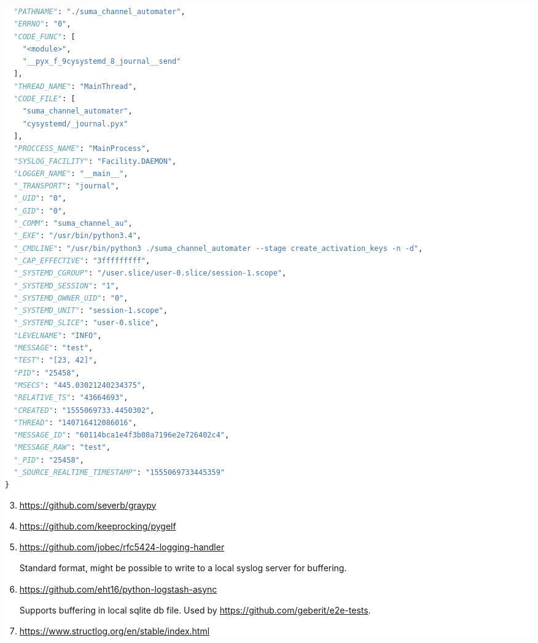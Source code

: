   ```Python
    "PATHNAME": "./suma_channel_automater",
    "ERRNO": "0",
    "CODE_FUNC": [
      "<module>",
      "__pyx_f_9cysystemd_8_journal__send"
    ],
    "THREAD_NAME": "MainThread",
    "CODE_FILE": [
      "suma_channel_automater",
      "cysystemd/_journal.pyx"
    ],
    "PROCCESS_NAME": "MainProcess",
    "SYSLOG_FACILITY": "Facility.DAEMON",
    "LOGGER_NAME": "__main__",
    "_TRANSPORT": "journal",
    "_UID": "0",
    "_GID": "0",
    "_COMM": "suma_channel_au",
    "_EXE": "/usr/bin/python3.4",
    "_CMDLINE": "/usr/bin/python3 ./suma_channel_automater --stage create_activation_keys -n -d",
    "_CAP_EFFECTIVE": "3fffffffff",
    "_SYSTEMD_CGROUP": "/user.slice/user-0.slice/session-1.scope",
    "_SYSTEMD_SESSION": "1",
    "_SYSTEMD_OWNER_UID": "0",
    "_SYSTEMD_UNIT": "session-1.scope",
    "_SYSTEMD_SLICE": "user-0.slice",
    "LEVELNAME": "INFO",
    "MESSAGE": "test",
    "TEST": "[23, 42]",
    "PID": "25458",
    "MSECS": "445.03021240234375",
    "RELATIVE_TS": "43664693",
    "CREATED": "1555069733.4450302",
    "THREAD": "140716412086016",
    "MESSAGE_ID": "60114bca1e4f3b08a7196e2e726402c4",
    "MESSAGE_RAW": "test",
    "_PID": "25458",
    "_SOURCE_REALTIME_TIMESTAMP": "1555069733445359"
  }
  ```

3. https://github.com/severb/graypy
4. https://github.com/keeprocking/pygelf
5. https://github.com/jobec/rfc5424-logging-handler

   Standard format, might be possible to write to a local syslog server for buffering.

6. https://github.com/eht16/python-logstash-async

   Supports buffering in local sqlite db file. Used by https://github.com/geberit/e2e-tests.

7. https://www.structlog.org/en/stable/index.html
